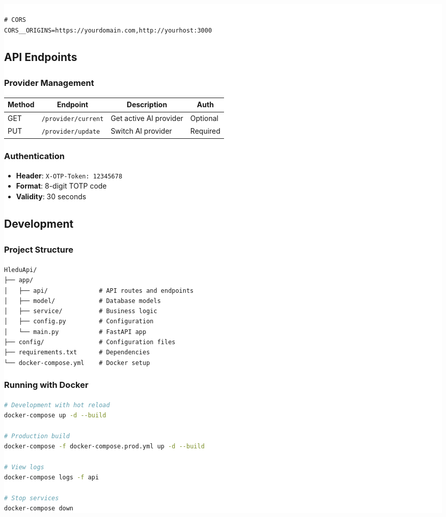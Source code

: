 ```env

# CORS
CORS__ORIGINS=https://yourdomain.com,http://yourhost:3000
```

## API Endpoints

### Provider Management
| Method | Endpoint | Description | Auth |
|--------|----------|-------------|------|
| GET | `/provider/current` | Get active AI provider | Optional |
| PUT | `/provider/update` | Switch AI provider | Required |

### Authentication
- **Header**: `X-OTP-Token: 12345678`
- **Format**: 8-digit TOTP code
- **Validity**: 30 seconds

## Development

### Project Structure
```
HleduApi/
├── app/
│   ├── api/              # API routes and endpoints
│   ├── model/            # Database models
│   ├── service/          # Business logic
│   ├── config.py         # Configuration
│   └── main.py           # FastAPI app
├── config/               # Configuration files
├── requirements.txt      # Dependencies
└── docker-compose.yml    # Docker setup
```

### Running with Docker
```bash
# Development with hot reload
docker-compose up -d --build

# Production build
docker-compose -f docker-compose.prod.yml up -d --build

# View logs
docker-compose logs -f api

# Stop services
docker-compose down
```
